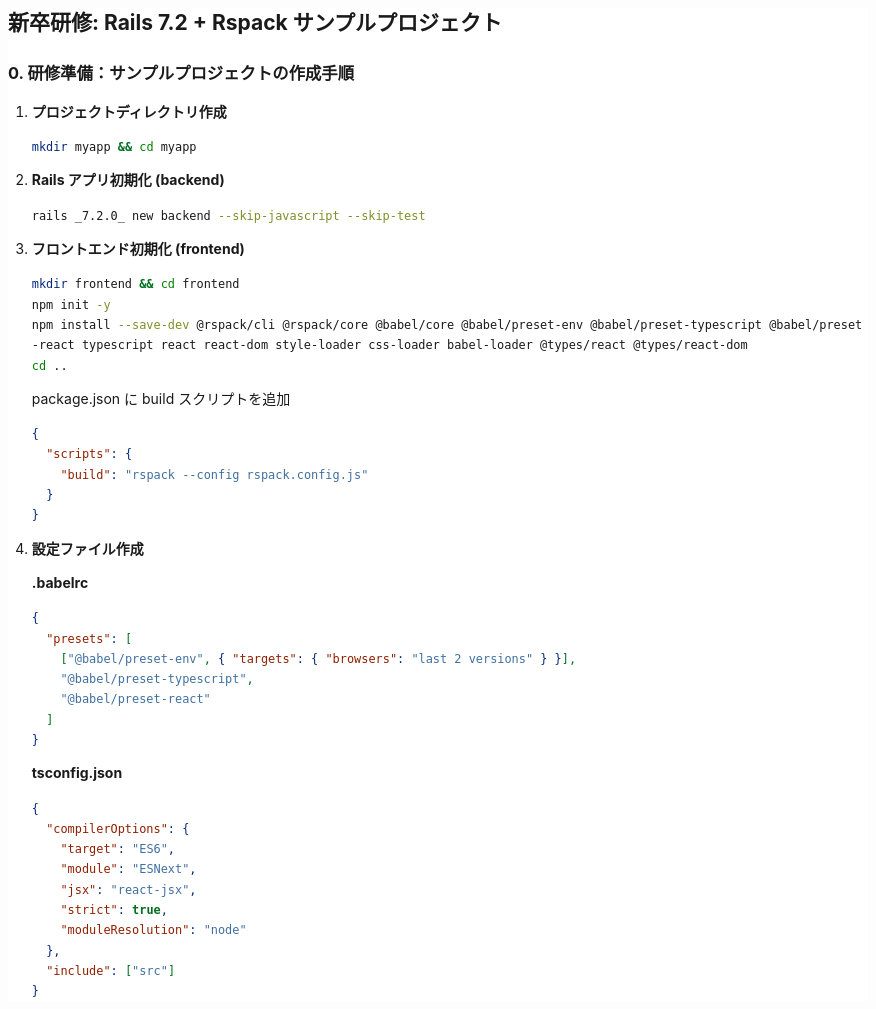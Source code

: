 ## 新卒研修: Rails 7.2 + Rspack サンプルプロジェクト

### 0. 研修準備：サンプルプロジェクトの作成手順

1. **プロジェクトディレクトリ作成**
   ```bash
   mkdir myapp && cd myapp
   ```
2. **Rails アプリ初期化 (backend)**
   ```bash
   rails _7.2.0_ new backend --skip-javascript --skip-test
   ```
3. **フロントエンド初期化 (frontend)**
    ```bash
    mkdir frontend && cd frontend
    npm init -y
    npm install --save-dev @rspack/cli @rspack/core @babel/core @babel/preset-env @babel/preset-typescript @babel/preset-react typescript react react-dom style-loader css-loader babel-loader @types/react @types/react-dom
    cd ..
    ```

    package.json に build スクリプトを追加
    ```json
    {
      "scripts": {
        "build": "rspack --config rspack.config.js"
      }
    }
    ```

4. **設定ファイル作成**

    **.babelrc**

    ```json
    {
      "presets": [
        ["@babel/preset-env", { "targets": { "browsers": "last 2 versions" } }],
        "@babel/preset-typescript",
        "@babel/preset-react"
      ]
    }
    ```

    **tsconfig.json**

    ```json
    {
      "compilerOptions": {
        "target": "ES6",
        "module": "ESNext",
        "jsx": "react-jsx",
        "strict": true,
        "moduleResolution": "node"
      },
      "include": ["src"]
    }
    ```
